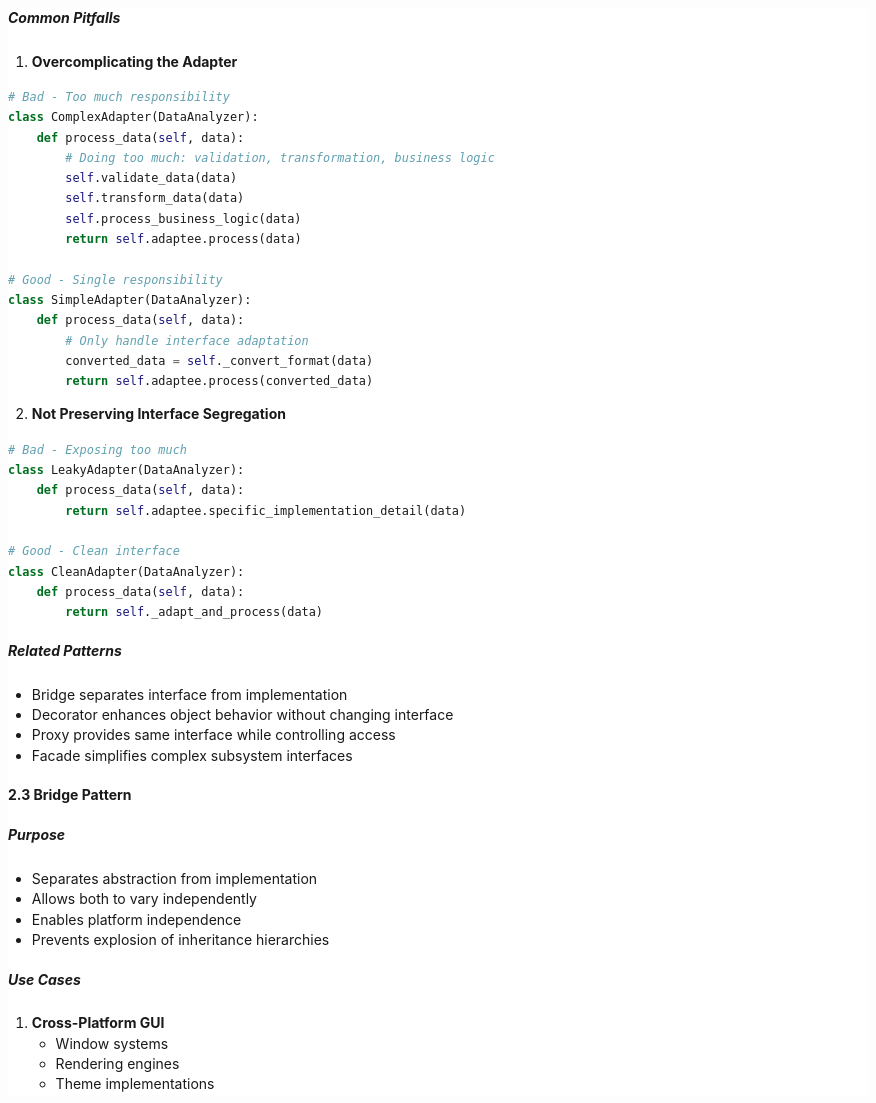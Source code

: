 ##### Common Pitfalls
1. **Overcomplicating the Adapter**
```python
# Bad - Too much responsibility
class ComplexAdapter(DataAnalyzer):
    def process_data(self, data):
        # Doing too much: validation, transformation, business logic
        self.validate_data(data)
        self.transform_data(data)
        self.process_business_logic(data)
        return self.adaptee.process(data)

# Good - Single responsibility
class SimpleAdapter(DataAnalyzer):
    def process_data(self, data):
        # Only handle interface adaptation
        converted_data = self._convert_format(data)
        return self.adaptee.process(converted_data)
```

2. **Not Preserving Interface Segregation**
```python
# Bad - Exposing too much
class LeakyAdapter(DataAnalyzer):
    def process_data(self, data):
        return self.adaptee.specific_implementation_detail(data)

# Good - Clean interface
class CleanAdapter(DataAnalyzer):
    def process_data(self, data):
        return self._adapt_and_process(data)
```

##### Related Patterns
- Bridge separates interface from implementation
- Decorator enhances object behavior without changing interface
- Proxy provides same interface while controlling access
- Facade simplifies complex subsystem interfaces

#### 2.3 Bridge Pattern

##### Purpose
- Separates abstraction from implementation
- Allows both to vary independently
- Enables platform independence
- Prevents explosion of inheritance hierarchies

##### Use Cases
1. **Cross-Platform GUI**
   - Window systems
   - Rendering engines
   - Theme implementations
